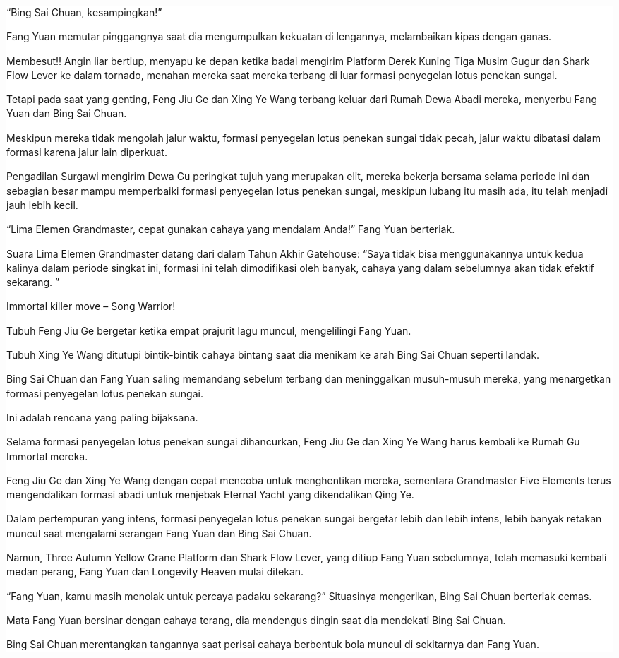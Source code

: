 “Bing Sai Chuan, kesampingkan!”

Fang Yuan memutar pinggangnya saat dia mengumpulkan kekuatan di lengannya, melambaikan kipas dengan ganas.

Membesut!! Angin liar bertiup, menyapu ke depan ketika badai mengirim Platform Derek Kuning Tiga Musim Gugur dan Shark Flow Lever ke dalam tornado, menahan mereka saat mereka terbang di luar formasi penyegelan lotus penekan sungai.





Tetapi pada saat yang genting, Feng Jiu Ge dan Xing Ye Wang terbang keluar dari Rumah Dewa Abadi mereka, menyerbu Fang Yuan dan Bing Sai Chuan.

Meskipun mereka tidak mengolah jalur waktu, formasi penyegelan lotus penekan sungai tidak pecah, jalur waktu dibatasi dalam formasi karena jalur lain diperkuat.

Pengadilan Surgawi mengirim Dewa Gu peringkat tujuh yang merupakan elit, mereka bekerja bersama selama periode ini dan sebagian besar mampu memperbaiki formasi penyegelan lotus penekan sungai, meskipun lubang itu masih ada, itu telah menjadi jauh lebih kecil.

“Lima Elemen Grandmaster, cepat gunakan cahaya yang mendalam Anda!” Fang Yuan berteriak.

Suara Lima Elemen Grandmaster datang dari dalam Tahun Akhir Gatehouse: “Saya tidak bisa menggunakannya untuk kedua kalinya dalam periode singkat ini, formasi ini telah dimodifikasi oleh banyak, cahaya yang dalam sebelumnya akan tidak efektif sekarang. ”

Immortal killer move – Song Warrior!

Tubuh Feng Jiu Ge bergetar ketika empat prajurit lagu muncul, mengelilingi Fang Yuan.

Tubuh Xing Ye Wang ditutupi bintik-bintik cahaya bintang saat dia menikam ke arah Bing Sai Chuan seperti landak.

Bing Sai Chuan dan Fang Yuan saling memandang sebelum terbang dan meninggalkan musuh-musuh mereka, yang menargetkan formasi penyegelan lotus penekan sungai.

Ini adalah rencana yang paling bijaksana.

Selama formasi penyegelan lotus penekan sungai dihancurkan, Feng Jiu Ge dan Xing Ye Wang harus kembali ke Rumah Gu Immortal mereka.

Feng Jiu Ge dan Xing Ye Wang dengan cepat mencoba untuk menghentikan mereka, sementara Grandmaster Five Elements terus mengendalikan formasi abadi untuk menjebak Eternal Yacht yang dikendalikan Qing Ye.

Dalam pertempuran yang intens, formasi penyegelan lotus penekan sungai bergetar lebih dan lebih intens, lebih banyak retakan muncul saat mengalami serangan Fang Yuan dan Bing Sai Chuan.

Namun, Three Autumn Yellow Crane Platform dan Shark Flow Lever, yang ditiup Fang Yuan sebelumnya, telah memasuki kembali medan perang, Fang Yuan dan Longevity Heaven mulai ditekan.

“Fang Yuan, kamu masih menolak untuk percaya padaku sekarang?” Situasinya mengerikan, Bing Sai Chuan berteriak cemas.

Mata Fang Yuan bersinar dengan cahaya terang, dia mendengus dingin saat dia mendekati Bing Sai Chuan.

Bing Sai Chuan merentangkan tangannya saat perisai cahaya berbentuk bola muncul di sekitarnya dan Fang Yuan.

